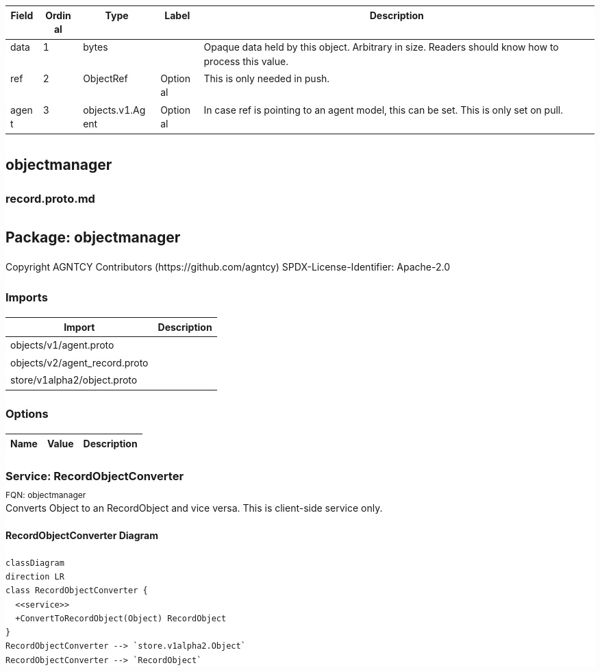 | Field | Ordinal | Type             | Label    | Description                                                                                         |
|-------|---------|------------------|----------|-----------------------------------------------------------------------------------------------------|
| data  | 1       | bytes            |          | Opaque data held by this object. Arbitrary in size. Readers should know how to process this value.  |
| ref   | 2       | ObjectRef        | Optional | This is only needed in push.                                                                        |
| agent | 3       | objects.v1.Agent | Optional | In case ref is pointing to an agent model, this can be set. This is only set on pull.               |










## objectmanager


### record.proto.md

## Package: objectmanager

<div class="comment"><span>Copyright AGNTCY Contributors (https://github.com/agntcy) SPDX-License-Identifier: Apache-2.0</span><br/></div>

### Imports

| Import                        | Description |
|-------------------------------|-------------|
| objects/v1/agent.proto        |             |
| objects/v2/agent_record.proto |             |
| store/v1alpha2/object.proto   |             |



### Options

| Name | Value | Description |
|------|-------|-------------|



### Service: RecordObjectConverter
<div style="font-size: 12px; margin-top: -10px;" class="fqn">FQN: objectmanager</div>

<div class="comment"><span>Converts Object to an RecordObject and vice versa. This is client-side service only.</span><br/></div>

#### RecordObjectConverter Diagram

```mermaid
classDiagram
direction LR
class RecordObjectConverter {
  <<service>>
  +ConvertToRecordObject(Object) RecordObject
}
RecordObjectConverter --> `store.v1alpha2.Object`
RecordObjectConverter --> `RecordObject`

```
